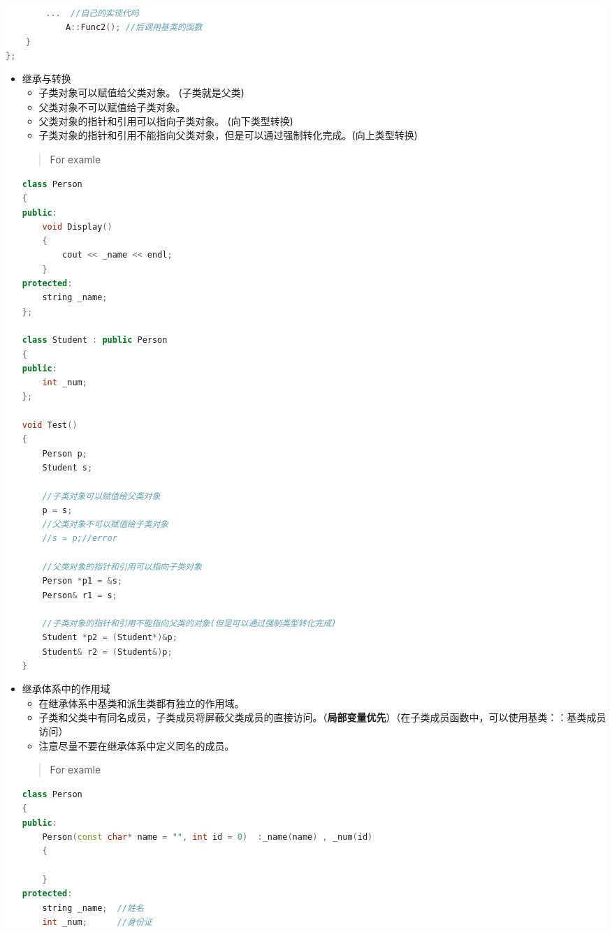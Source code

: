   ```cpp
          ...  //自己的实现代吗
              A::Func2(); //后调用基类的函数
      }
  };
  ```
* 继承与转换 
    * 子类对象可以赋值给父类对象。 (子类就是父类)
    * 父类对象不可以赋值给子类对象。 
    * 父类对象的指针和引用可以指向子类对象。 (向下类型转换)
    * 子类对象的指针和引用不能指向父类对象，但是可以通过强制转化完成。(向上类型转换)
  >For examle
  ```cpp
  class Person
  {
  public:
      void Display()
      {
          cout << _name << endl;
      }
  protected:
      string _name;
  };

  class Student : public Person
  {
  public:
      int _num;
  };

  void Test()
  {
      Person p;
      Student s;

      //子类对象可以赋值给父类对象
      p = s;
      //父类对象不可以赋值给子类对象
      //s = p;//error

      //父类对象的指针和引用可以指向子类对象
      Person *p1 = &s;
      Person& r1 = s;

      //子类对象的指针和引用不能指向父类的对象(但是可以通过强制类型转化完成)
      Student *p2 = (Student*)&p;
      Student& r2 = (Student&)p;
  }
  ```
* 继承体系中的作用域 
    * 在继承体系中基类和派生类都有独立的作用域。 
    * 子类和父类中有同名成员，子类成员将屏蔽父类成员的直接访问。（**局部变量优先**）（在子类成员函数中，可以使用基类：：基类成员访问） 
    * 注意尽量不要在继承体系中定义同名的成员。 
  >For examle
  ```cpp
  class Person
  {
  public:
      Person(const char* name = "", int id = 0)  :_name(name) , _num(id)
      {

      }
  protected:
      string _name;  //姓名
      int _num;      //身份证
  ```